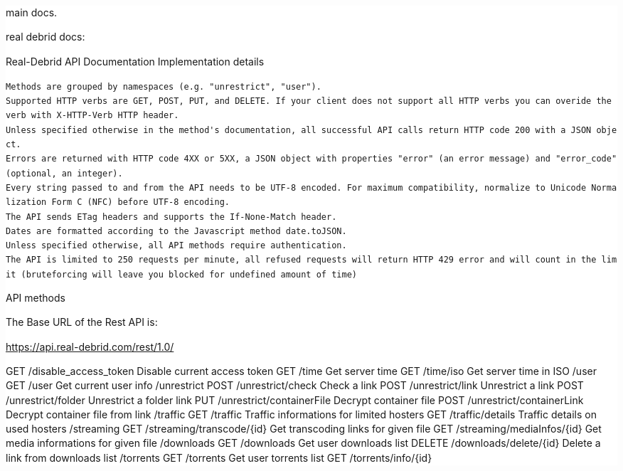 main docs.

real debrid docs: 

Real-Debrid API Documentation
Implementation details

    Methods are grouped by namespaces (e.g. "unrestrict", "user").
    Supported HTTP verbs are GET, POST, PUT, and DELETE. If your client does not support all HTTP verbs you can overide the verb with X-HTTP-Verb HTTP header.
    Unless specified otherwise in the method's documentation, all successful API calls return HTTP code 200 with a JSON object.
    Errors are returned with HTTP code 4XX or 5XX, a JSON object with properties "error" (an error message) and "error_code" (optional, an integer).
    Every string passed to and from the API needs to be UTF-8 encoded. For maximum compatibility, normalize to Unicode Normalization Form C (NFC) before UTF-8 encoding.
    The API sends ETag headers and supports the If-None-Match header.
    Dates are formatted according to the Javascript method date.toJSON.
    Unless specified otherwise, all API methods require authentication.
    The API is limited to 250 requests per minute, all refused requests will return HTTP 429 error and will count in the limit (bruteforcing will leave you blocked for undefined amount of time)

API methods

The Base URL of the Rest API is:

https://api.real-debrid.com/rest/1.0/

GET /disable_access_token
Disable current access token
GET /time
Get server time
GET /time/iso
Get server time in ISO
/user
GET /user
Get current user info
/unrestrict
POST /unrestrict/check
Check a link
POST /unrestrict/link
Unrestrict a link
POST /unrestrict/folder
Unrestrict a folder link
PUT /unrestrict/containerFile
Decrypt container file
POST /unrestrict/containerLink
Decrypt container file from link
/traffic
GET /traffic
Traffic informations for limited hosters
GET /traffic/details
Traffic details on used hosters
/streaming
GET /streaming/transcode/{id}
Get transcoding links for given file
GET /streaming/mediaInfos/{id}
Get media informations for given file
/downloads
GET /downloads
Get user downloads list
DELETE /downloads/delete/{id}
Delete a link from downloads list
/torrents
GET /torrents
Get user torrents list
GET /torrents/info/{id}